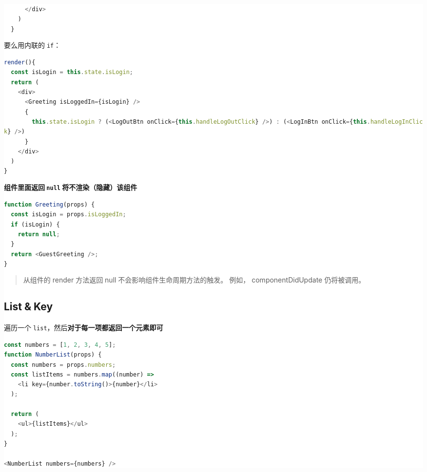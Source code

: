 ```javascript
      </div>
    )
  }
```

要么用内联的 `if`：

```javascript
render(){
  const isLogin = this.state.isLogin;
  return (
    <div>
      <Greeting isLoggedIn={isLogin} />
      {
        this.state.isLogin ? (<LogOutBtn onClick={this.handleLogOutClick} />) : (<LogInBtn onClick={this.handleLogInClick} />)
      }
    </div>
  )
}
```

**组件里面返回 `null` 将不渲染（隐藏）该组件**

```javascript
function Greeting(props) {
  const isLogin = props.isLoggedIn;
  if (isLogin) {
    return null;
  }
  return <GuestGreeting />;
}
```

> 从组件的 render 方法返回 null 不会影响组件生命周期方法的触发。 例如， componentDidUpdate 仍将被调用。

## List & Key

遍历一个 `list`，然后**对于每一项都返回一个元素即可**

```javascript
const numbers = [1, 2, 3, 4, 5];
function NumberList(props) {
  const numbers = props.numbers;
  const listItems = numbers.map((number) =>
    <li key={number.toString()>{number}</li>
  );

  return (
    <ul>{listItems}</ul>
  );
}

<NumberList numbers={numbers} />
```
